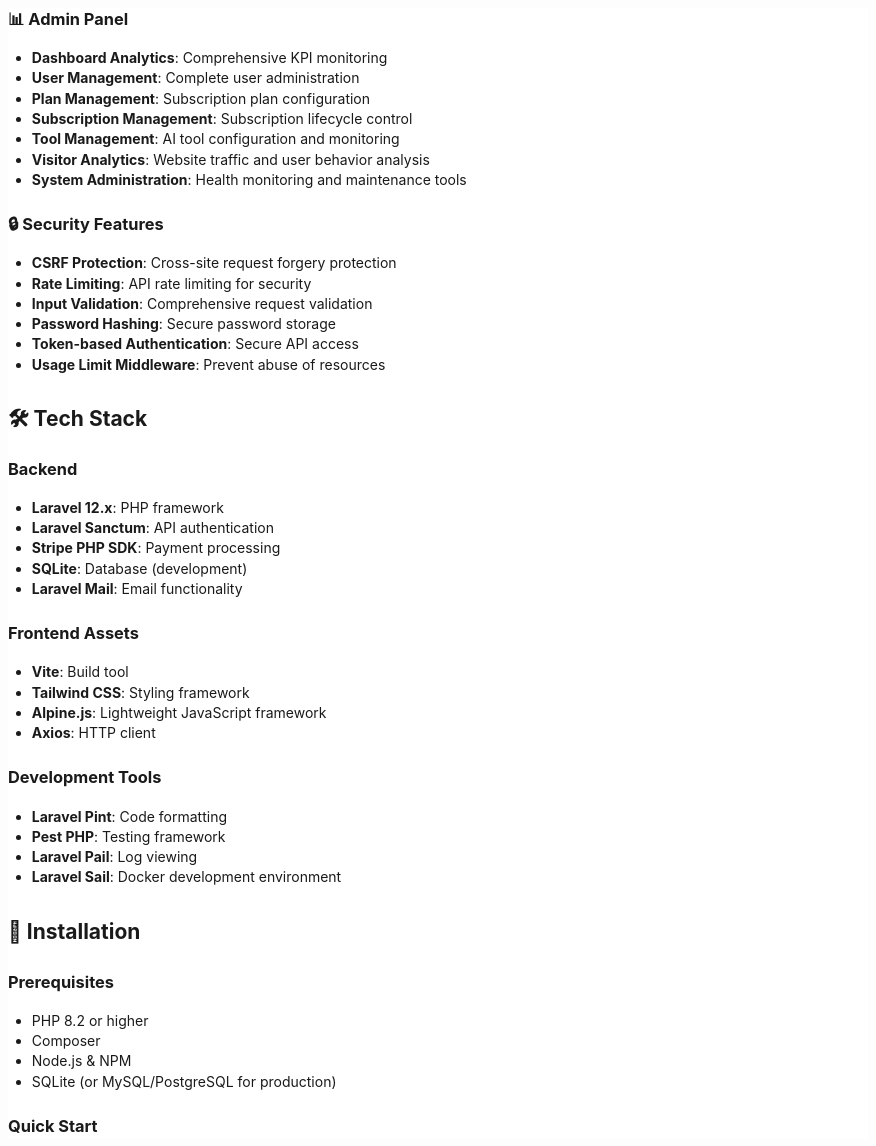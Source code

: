 ### 📊 Admin Panel
- **Dashboard Analytics**: Comprehensive KPI monitoring
- **User Management**: Complete user administration
- **Plan Management**: Subscription plan configuration
- **Subscription Management**: Subscription lifecycle control
- **Tool Management**: AI tool configuration and monitoring
- **Visitor Analytics**: Website traffic and user behavior analysis
- **System Administration**: Health monitoring and maintenance tools

### 🔒 Security Features
- **CSRF Protection**: Cross-site request forgery protection
- **Rate Limiting**: API rate limiting for security
- **Input Validation**: Comprehensive request validation
- **Password Hashing**: Secure password storage
- **Token-based Authentication**: Secure API access
- **Usage Limit Middleware**: Prevent abuse of resources

## 🛠️ Tech Stack

### Backend
- **Laravel 12.x**: PHP framework
- **Laravel Sanctum**: API authentication
- **Stripe PHP SDK**: Payment processing
- **SQLite**: Database (development)
- **Laravel Mail**: Email functionality

### Frontend Assets
- **Vite**: Build tool
- **Tailwind CSS**: Styling framework
- **Alpine.js**: Lightweight JavaScript framework
- **Axios**: HTTP client

### Development Tools
- **Laravel Pint**: Code formatting
- **Pest PHP**: Testing framework
- **Laravel Pail**: Log viewing
- **Laravel Sail**: Docker development environment

## 🚀 Installation

### Prerequisites
- PHP 8.2 or higher
- Composer
- Node.js & NPM
- SQLite (or MySQL/PostgreSQL for production)

### Quick Start
